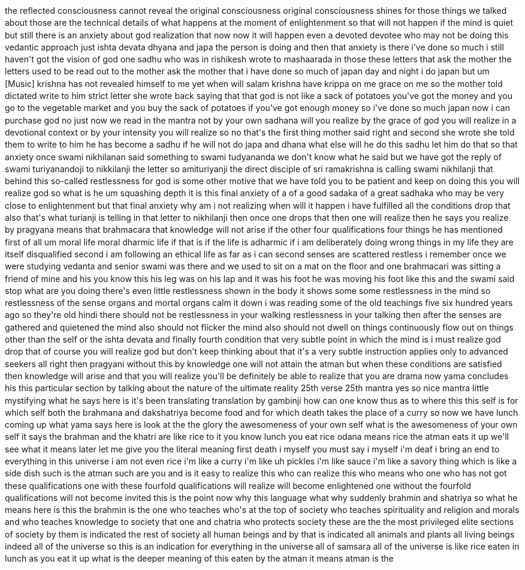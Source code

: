 the reflected consciousness cannot reveal the original consciousness original consciousness shines for those things we talked about those are the technical details of what happens at the moment of enlightenment so that will not happen if the mind is quiet but still there is an anxiety about god realization that now now it will happen even a devoted devotee who may not be doing this vedantic approach just ishta devata dhyana and japa the person is doing and then that anxiety is there i've done so much i still haven't got the vision of god one sadhu who was in rishikesh wrote to mashaarada in those these letters that ask the mother the letters used to be read out to the mother ask the mother that i have done so much of japan day and night i do japan but um [Music] krishna has not revealed himself to me yet when will salam krishna have krippa on me grace on me so the mother told dictated write to him strict letter she wrote back saying that that god is not like a sack of potatoes you've got the money and you go to the vegetable market and you buy the sack of potatoes if you've got enough money so i've done so much japan now i can purchase god no just now we read in the mantra not by your own sadhana will you realize by the grace of god you will realize in a devotional context or by your intensity you will realize so no that's the first thing mother said right and second she wrote she told them to write to him he has become a sadhu if he will not do japa and dhana what else will he do this sadhu let him do that so that anxiety once swami nikhilanan said something to swami tudyananda we don't know what he said but we have got the reply of swami turiyanandoji to nikkilanji the letter so amituriyanji the direct disciple of sri ramakrishna is calling swami nikhilanji that behind this so-called restlessness for god is some other motive that we have told you to be patient and keep on doing this you will realize god so what is he um squashing depth it is this final anxiety of a of a good sadaka of a great sadhaka who may be very close to enlightenment but that final anxiety why am i not realizing when will it happen i have fulfilled all the conditions drop that also that's what turianji is telling in that letter to nikhilanji then once one drops that then one will realize then he says you realize by pragyana means that brahmacara that knowledge will not arise if the other four qualifications four things he has mentioned first of all um moral life moral dharmic life if that is if the life is adharmic if i am deliberately doing wrong things in my life they are itself disqualified second i am following an ethical life as far as i can second senses are scattered restless i remember once we were studying vedanta and senior swami was there and we used to sit on a mat on the floor and one brahmacari was sitting a friend of mine and his you know this his leg was on his lap and it was his foot he was moving his foot like this and the swami said stop what are you doing there's even little restlessness shown in the body it shows some some restlessness in the mind so restlessness of the sense organs and mortal organs calm it down i was reading some of the old teachings five six hundred years ago so they're old hindi there should not be restlessness in your walking restlessness in your talking then after the senses are gathered and quietened the mind also should not flicker the mind also should not dwell on things continuously flow out on things other than the self or the ishta devata and finally fourth condition that very subtle point in which the mind is i must realize god drop that of course you will realize god but don't keep thinking about that it's a very subtle instruction applies only to advanced seekers all right then pragyani without this by knowledge one will not attain the atman but when these conditions are satisfied then knowledge will arise and that you will realize you'll be definitely be able to realize that you are drama now yama concludes his this particular section by talking about the nature of the ultimate reality 25th verse 25th mantra yes so nice mantra little mystifying what he says here is it's been translating translation by gambinji how can one know thus as to where this this self is for which self both the brahmana and dakshatriya become food and for which death takes the place of a curry so now we have lunch coming up what yama says here is look at the the glory the awesomeness of your own self what is the awesomeness of your own self it says the brahman and the khatri are like rice to it you know lunch you eat rice odana means rice the atman eats it up we'll see what it means later let me give you the literal meaning first death i myself you must say i myself i'm deaf i bring an end to everything in this universe i am not even rice i'm like a curry i'm like uh pickles i'm like sauce i'm like a savory thing which is like a side dish such is the atman such are you and is it easy to realize this who can realize this who means who one who has not got these qualifications one with these fourfold qualifications will realize will become enlightened one without the fourfold qualifications will not become invited this is the point now why this language what why suddenly brahmin and shatriya so what he means here is this the brahmin is the one who teaches who's at the top of society who teaches spirituality and religion and morals and who teaches knowledge to society that one and chatria who protects society these are the the most privileged elite sections of society by them is indicated the rest of society all human beings and by that is indicated all animals and plants all living beings indeed all of the universe so this is an indication for everything in the universe all of samsara all of the universe is like rice eaten in lunch as you eat it up what is the deeper meaning of this eaten by the atman it means atman is the
